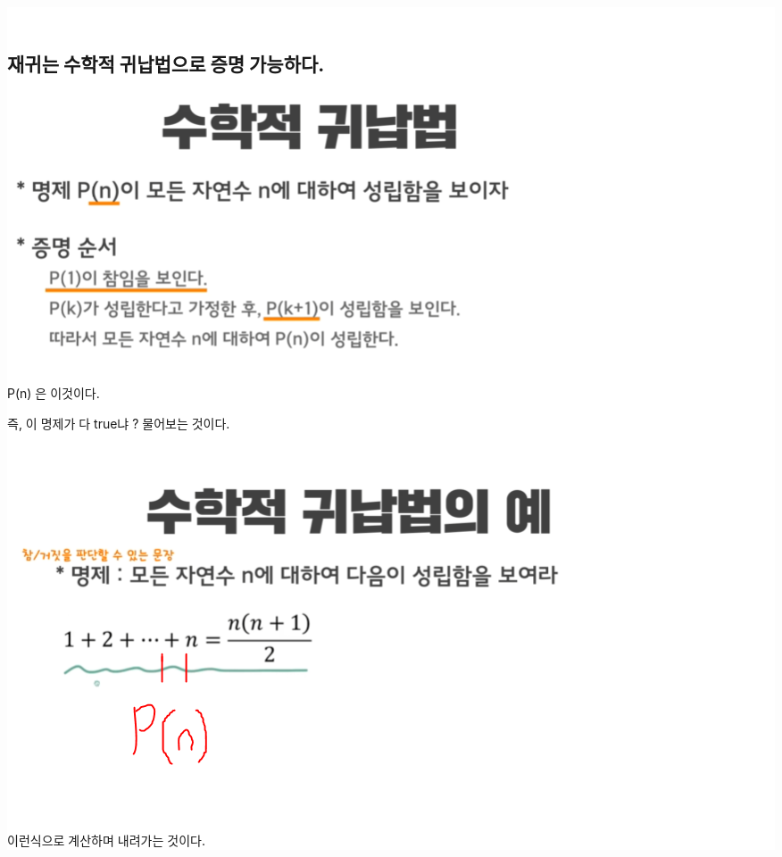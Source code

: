 <br/>


## 재귀는 수학적 귀납법으로 증명 가능하다.

![이미지](/programming/img/재귀함수1.PNG)

P(n) 은 이것이다.

즉, 이 명제가 다 true냐 ? 물어보는 것이다.

<br/>

![이미지](/programming/img/재귀함수2.PNG)



이런식으로 계산하며 내려가는 것이다.
